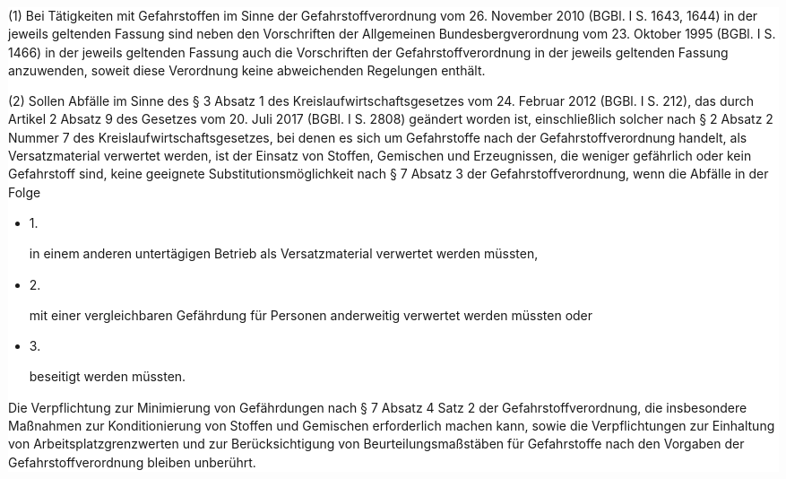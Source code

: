 <div class="jurAbsatz">

(1) Bei Tätigkeiten mit Gefahrstoffen im Sinne der Gefahrstoffverordnung
vom 26. November 2010 (BGBl. I S. 1643, 1644) in der jeweils geltenden
Fassung sind neben den Vorschriften der Allgemeinen Bundesbergverordnung
vom 23. Oktober 1995 (BGBl. I S. 1466) in der jeweils geltenden Fassung
auch die Vorschriften der Gefahrstoffverordnung in der jeweils geltenden
Fassung anzuwenden, soweit diese Verordnung keine abweichenden
Regelungen enthält.

</div>

<div class="jurAbsatz">

(2) Sollen Abfälle im Sinne des § 3 Absatz 1 des
Kreislaufwirtschaftsgesetzes vom 24. Februar 2012 (BGBl. I S. 212), das
durch Artikel 2 Absatz 9 des Gesetzes vom 20. Juli 2017 (BGBl. I S.
2808) geändert worden ist, einschließlich solcher nach § 2 Absatz 2
Nummer 7 des Kreislaufwirtschaftsgesetzes, bei denen es sich um
Gefahrstoffe nach der Gefahrstoffverordnung handelt, als Versatzmaterial
verwertet werden, ist der Einsatz von Stoffen, Gemischen und
Erzeugnissen, die weniger gefährlich oder kein Gefahrstoff sind, keine
geeignete Substitutionsmöglichkeit nach § 7 Absatz 3 der
Gefahrstoffverordnung, wenn die Abfälle in der Folge

  - 1\.
    
    <div>
    
    in einem anderen untertägigen Betrieb als Versatzmaterial verwertet
    werden müssten,
    
    </div>

  - 2\.
    
    <div>
    
    mit einer vergleichbaren Gefährdung für Personen anderweitig
    verwertet werden müssten oder
    
    </div>

  - 3\.
    
    <div>
    
    beseitigt werden müssten.
    
    </div>

Die Verpflichtung zur Minimierung von Gefährdungen nach § 7 Absatz 4
Satz 2 der Gefahrstoffverordnung, die insbesondere Maßnahmen zur
Konditionierung von Stoffen und Gemischen erforderlich machen kann,
sowie die Verpflichtungen zur Einhaltung von Arbeitsplatzgrenzwerten und
zur Berücksichtigung von Beurteilungsmaßstäben für Gefahrstoffe nach den
Vorgaben der Gefahrstoffverordnung bleiben unberührt.

</div>
